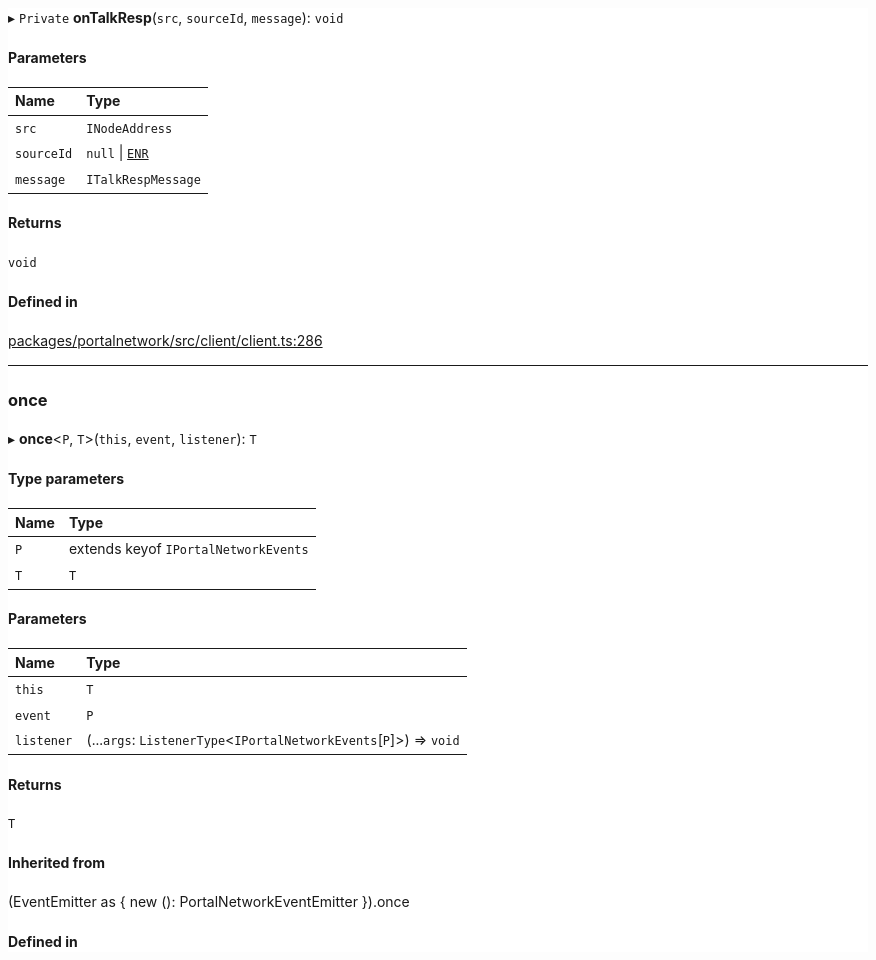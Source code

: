 ▸ `Private` **onTalkResp**(`src`, `sourceId`, `message`): `void`

#### Parameters

| Name | Type |
| :------ | :------ |
| `src` | `INodeAddress` |
| `sourceId` | ``null`` \| [`ENR`](ENR.md) |
| `message` | `ITalkRespMessage` |

#### Returns

`void`

#### Defined in

[packages/portalnetwork/src/client/client.ts:286](https://github.com/ethereumjs/ultralight/blob/9f385ce/packages/portalnetwork/src/client/client.ts#L286)

___

### once

▸ **once**<`P`, `T`\>(`this`, `event`, `listener`): `T`

#### Type parameters

| Name | Type |
| :------ | :------ |
| `P` | extends keyof `IPortalNetworkEvents` |
| `T` | `T` |

#### Parameters

| Name | Type |
| :------ | :------ |
| `this` | `T` |
| `event` | `P` |
| `listener` | (...`args`: `ListenerType`<`IPortalNetworkEvents`[`P`]\>) => `void` |

#### Returns

`T`

#### Inherited from

(EventEmitter as { new (): PortalNetworkEventEmitter }).once

#### Defined in
